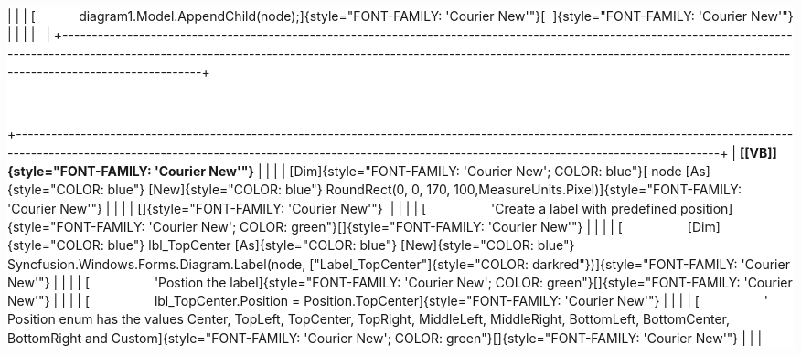 |                                                                                                                                                                                                                                                                                                  |
| [            diagram1.Model.AppendChild(node);]{style="FONT-FAMILY: 'Courier New'"}[  ]{style="FONT-FAMILY: 'Courier New'"}                                                                                                                                                                      |
|                                                                                                                                                                                                                                                                                                  |
|                                                                                                                                                                                                                                                                                                  |
+--------------------------------------------------------------------------------------------------------------------------------------------------------------------------------------------------------------------------------------------------------------------------------------------------+

 

+-------------------------------------------------------------------------------------------------------------------------------------------------------------------------------------------------------------------------------------------------------------+
| **[\[VB\]]{style="FONT-FAMILY: 'Courier New'"}**                                                                                                                                                                                                            |
|                                                                                                                                                                                                                                                             |
| [Dim]{style="FONT-FAMILY: 'Courier New'; COLOR: blue"}[ node [As]{style="COLOR: blue"} [New]{style="COLOR: blue"} RoundRect(0, 0, 170, 100,MeasureUnits.Pixel)]{style="FONT-FAMILY: 'Courier New'"}                                                         |
|                                                                                                                                                                                                                                                             |
| []{style="FONT-FAMILY: 'Courier New'"}                                                                                                                                                                                                                      |
|                                                                                                                                                                                                                                                             |
| [                  \'Create a label with predefined position]{style="FONT-FAMILY: 'Courier New'; COLOR: green"}[]{style="FONT-FAMILY: 'Courier New'"}                                                                                                       |
|                                                                                                                                                                                                                                                             |
| [                  [Dim]{style="COLOR: blue"} lbl_TopCenter [As]{style="COLOR: blue"} [New]{style="COLOR: blue"} Syncfusion.Windows.Forms.Diagram.Label(node, [\"Label_TopCenter\"]{style="COLOR: darkred"})]{style="FONT-FAMILY: 'Courier New'"}           |
|                                                                                                                                                                                                                                                             |
| [                  \'Postion the label]{style="FONT-FAMILY: 'Courier New'; COLOR: green"}[]{style="FONT-FAMILY: 'Courier New'"}                                                                                                                             |
|                                                                                                                                                                                                                                                             |
| [                  lbl_TopCenter.Position = Position.TopCenter]{style="FONT-FAMILY: 'Courier New'"}                                                                                                                                                         |
|                                                                                                                                                                                                                                                             |
| [                  \' Position enum has the values Center, TopLeft, TopCenter, TopRight, MiddleLeft, MiddleRight, BottomLeft, BottomCenter, BottomRight and Custom]{style="FONT-FAMILY: 'Courier New'; COLOR: green"}[]{style="FONT-FAMILY: 'Courier New'"} |
|                                                                                                                                                                                                                                                             |